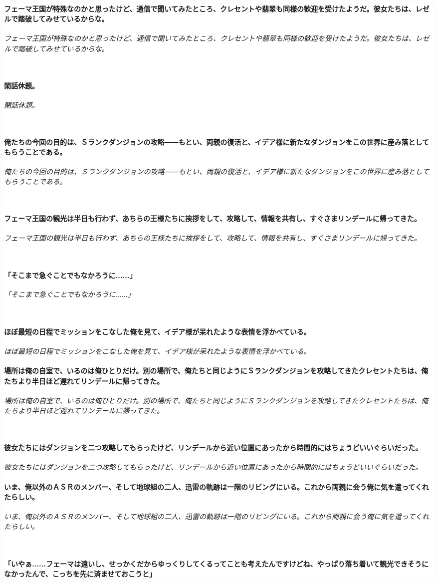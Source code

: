 #### フェーマ王国が特殊なのかと思ったけど、通信で聞いてみたところ、クレセントや翡翠も同様の歓迎を受けたようだ。彼女たちは、レゼルで踏破してみせているからな。

*フェーマ王国が特殊なのかと思ったけど、通信で聞いてみたところ、クレセントや翡翠も同様の歓迎を受けたようだ。彼女たちは、レゼルで踏破してみせているからな。*

&nbsp;

#### 閑話休題。

*閑話休題。*

&nbsp;

#### 俺たちの今回の目的は、Ｓランクダンジョンの攻略――もとい、両親の復活と、イデア様に新たなダンジョンをこの世界に産み落としてもらうことである。

*俺たちの今回の目的は、Ｓランクダンジョンの攻略――もとい、両親の復活と、イデア様に新たなダンジョンをこの世界に産み落としてもらうことである。*

&nbsp;

#### フェーマ王国の観光は半日も行わず、あちらの王様たちに挨拶をして、攻略して、情報を共有し、すぐさまリンデールに帰ってきた。

*フェーマ王国の観光は半日も行わず、あちらの王様たちに挨拶をして、攻略して、情報を共有し、すぐさまリンデールに帰ってきた。*

&nbsp;

#### 「そこまで急ぐことでもなかろうに……」

*「そこまで急ぐことでもなかろうに……」*

&nbsp;

#### ほぼ最短の日程でミッションをこなした俺を見て、イデア様が呆れたような表情を浮かべている。

*ほぼ最短の日程でミッションをこなした俺を見て、イデア様が呆れたような表情を浮かべている。*

#### 場所は俺の自室で、いるのは俺ひとりだけ。別の場所で、俺たちと同じようにＳランクダンジョンを攻略してきたクレセントたちは、俺たちより半日ほど遅れてリンデールに帰ってきた。

*場所は俺の自室で、いるのは俺ひとりだけ。別の場所で、俺たちと同じようにＳランクダンジョンを攻略してきたクレセントたちは、俺たちより半日ほど遅れてリンデールに帰ってきた。*

&nbsp;

#### 彼女たちにはダンジョンを二つ攻略してもらったけど、リンデールから近い位置にあったから時間的にはちょうどいいぐらいだった。

*彼女たちにはダンジョンを二つ攻略してもらったけど、リンデールから近い位置にあったから時間的にはちょうどいいぐらいだった。*

#### いま、俺以外のＡＳＲのメンバー、そして地球組の二人、迅雷の軌跡は一階のリビングにいる。これから両親に会う俺に気を遣ってくれたらしい。

*いま、俺以外のＡＳＲのメンバー、そして地球組の二人、迅雷の軌跡は一階のリビングにいる。これから両親に会う俺に気を遣ってくれたらしい。*

&nbsp;

#### 「いやぁ……フェーマは遠いし、せっかくだからゆっくりしてくるってことも考えたんですけどね、やっぱり落ち着いて観光できそうになかったんで、こっちを先に済ませておこうと」
